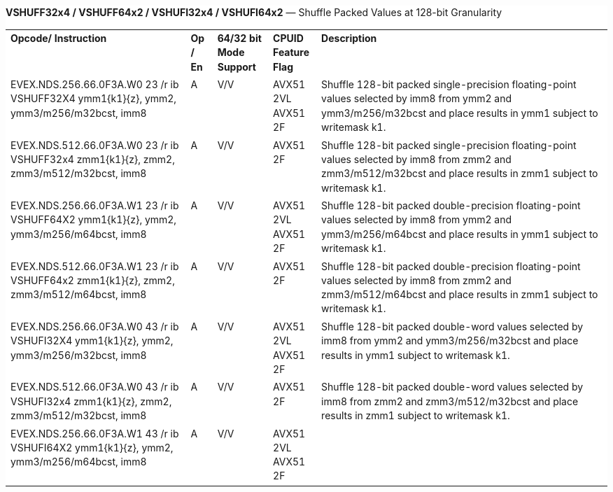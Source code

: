 <b>VSHUFF32x4 / VSHUFF64x2 / VSHUFI32x4 / VSHUFI64x2</b> — Shuffle Packed Values at 128-bit
Granularity
<table>
	<tr>
		<td><b>Opcode/ Instruction</b></td>
		<td><b>Op / En</b></td>
		<td><b>64/32 bit Mode Support</b></td>
		<td><b>CPUID Feature Flag</b></td>
		<td><b>Description</b></td>
	</tr>
	<tr>
		<td>EVEX.NDS.256.66.0F3A.W0 23 /r ib VSHUFF32X4 ymm1{k1}{z}, ymm2, ymm3/m256/m32bcst, imm8</td>
		<td>A</td>
		<td>V/V</td>
		<td>AVX512VL AVX512F</td>
		<td>Shuffle 128-bit packed single-precision floating-point values selected by imm8 from ymm2 and ymm3/m256/m32bcst and place results in ymm1 subject to writemask k1.</td>
	</tr>
	<tr>
		<td>EVEX.NDS.512.66.0F3A.W0 23 /r ib VSHUFF32x4 zmm1{k1}{z}, zmm2, zmm3/m512/m32bcst, imm8</td>
		<td>A</td>
		<td>V/V</td>
		<td>AVX512F</td>
		<td>Shuffle 128-bit packed single-precision floating-point values selected by imm8 from zmm2 and zmm3/m512/m32bcst and place results in zmm1 subject to writemask k1.</td>
	</tr>
	<tr>
		<td>EVEX.NDS.256.66.0F3A.W1 23 /r ib VSHUFF64X2 ymm1{k1}{z}, ymm2, ymm3/m256/m64bcst, imm8</td>
		<td>A</td>
		<td>V/V</td>
		<td>AVX512VL AVX512F</td>
		<td>Shuffle 128-bit packed double-precision floating-point values selected by imm8 from ymm2 and ymm3/m256/m64bcst and place results in ymm1 subject to writemask k1.</td>
	</tr>
	<tr>
		<td>EVEX.NDS.512.66.0F3A.W1 23 /r ib VSHUFF64x2 zmm1{k1}{z}, zmm2, zmm3/m512/m64bcst, imm8</td>
		<td>A</td>
		<td>V/V</td>
		<td>AVX512F</td>
		<td>Shuffle 128-bit packed double-precision floating-point values selected by imm8 from zmm2 and zmm3/m512/m64bcst and place results in zmm1 subject to writemask k1.</td>
	</tr>
	<tr>
		<td>EVEX.NDS.256.66.0F3A.W0 43 /r ib VSHUFI32X4 ymm1{k1}{z}, ymm2, ymm3/m256/m32bcst, imm8</td>
		<td>A</td>
		<td>V/V</td>
		<td>AVX512VL AVX512F</td>
		<td>Shuffle 128-bit packed double-word values selected by imm8 from ymm2 and ymm3/m256/m32bcst and place results in ymm1 subject to writemask k1.</td>
	</tr>
	<tr>
		<td>EVEX.NDS.512.66.0F3A.W0 43 /r ib VSHUFI32x4 zmm1{k1}{z}, zmm2, zmm3/m512/m32bcst, imm8</td>
		<td>A</td>
		<td>V/V</td>
		<td>AVX512F</td>
		<td>Shuffle 128-bit packed double-word values selected by imm8 from zmm2 and zmm3/m512/m32bcst and place results in zmm1 subject to writemask k1.</td>
	</tr>
	<tr>
		<td>EVEX.NDS.256.66.0F3A.W1 43 /r ib VSHUFI64X2 ymm1{k1}{z}, ymm2, ymm3/m256/m64bcst, imm8</td>
		<td>A</td>
		<td>V/V</td>
		<td>AVX512VL AVX512F</td>